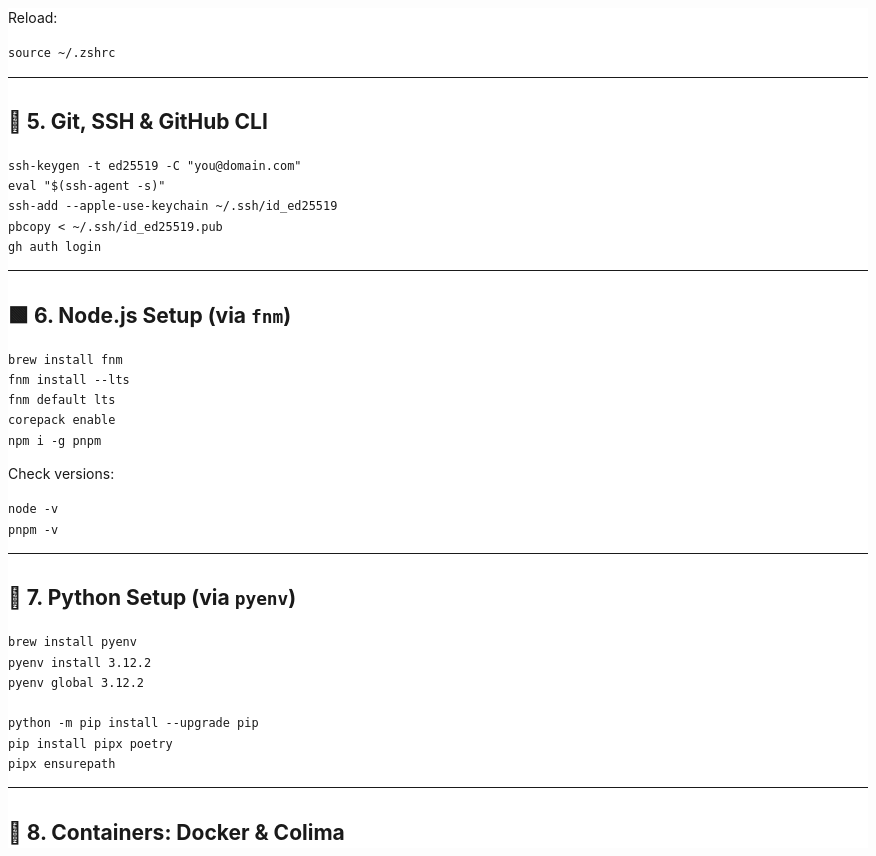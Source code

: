 Reload:

```
source ~/.zshrc
```

------

## 🔐 5. Git, SSH & GitHub CLI

```
ssh-keygen -t ed25519 -C "you@domain.com"
eval "$(ssh-agent -s)"
ssh-add --apple-use-keychain ~/.ssh/id_ed25519
pbcopy < ~/.ssh/id_ed25519.pub
gh auth login
```

------

## 🟩 6. Node.js Setup (via `fnm`)

```
brew install fnm
fnm install --lts
fnm default lts
corepack enable
npm i -g pnpm
```

Check versions:

```
node -v
pnpm -v
```

------

## 🐍 7. Python Setup (via `pyenv`)

```
brew install pyenv
pyenv install 3.12.2
pyenv global 3.12.2

python -m pip install --upgrade pip
pip install pipx poetry
pipx ensurepath
```

------

## 🐳 8. Containers: Docker & Colima
